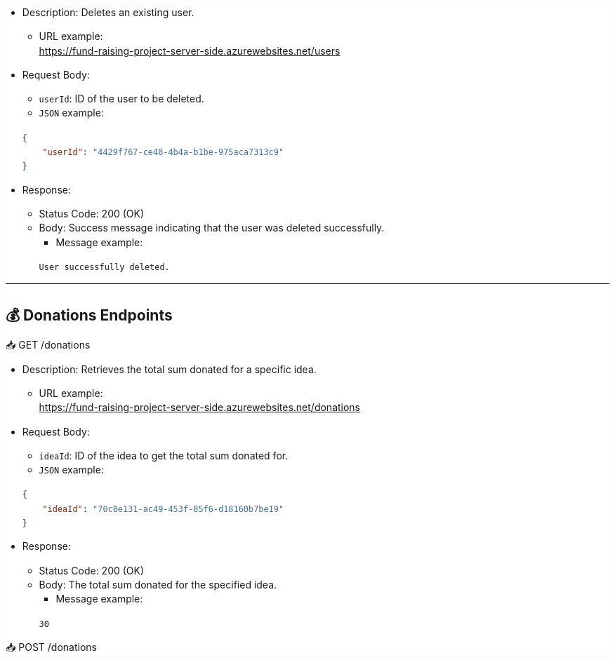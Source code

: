 -   Description: Deletes an existing user.

    -   URL example:  
        https://fund-raising-project-server-side.azurewebsites.net/users

-   Request Body:

    -   `userId`: ID of the user to be deleted.
    -   `JSON` example:

    ```json
    {
        "userId": "4429f767-ce48-4b4a-b1be-975aca7313c9"
    }
    ```

-   Response:
    -   Status Code: 200 (OK)
    -   Body: Success message indicating that the user was deleted successfully.
        -   Message example:
        ```
        User successfully deleted.
        ```

---

<a name="donations-endpoints"></a>

## 💰 Donations Endpoints

<a name="get-donations"></a>
📥 GET /donations

-   Description: Retrieves the total sum donated for a specific idea.

    -   URL example:  
        https://fund-raising-project-server-side.azurewebsites.net/donations

-   Request Body:
    -   `ideaId`: ID of the idea to get the total sum donated for.
    -   `JSON` example:
    ```json
    {
        "ideaId": "70c8e131-ac49-453f-85f6-d18160b7be19"
    }
    ```
-   Response:
    -   Status Code: 200 (OK)
    -   Body: The total sum donated for the specified idea.
        -   Message example:
        ```
        30
        ```

<a name="post-donations"></a>
📥 POST /donations
